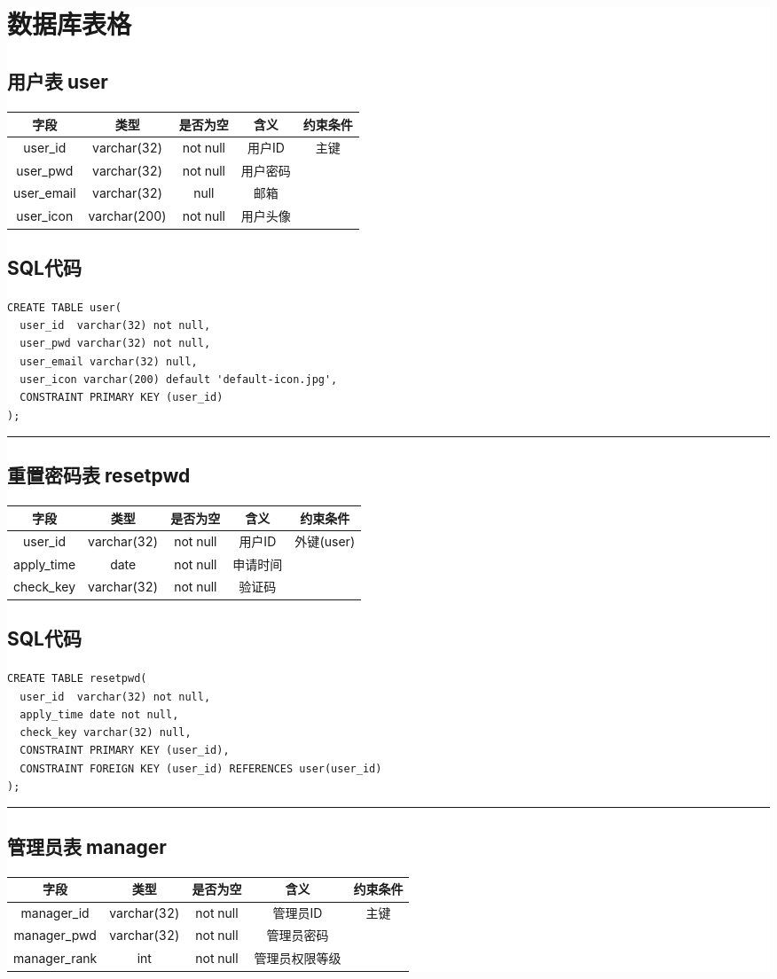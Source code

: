 # 数据库表格

## 用户表 user

字段|类型|是否为空|含义|约束条件
:-:|:-:|:-:|:-:|:-:
user_id |varchar(32)|not null|用户ID|主键
user_pwd|varchar(32)|not null|用户密码|
user_email|varchar(32)|null|邮箱|
user_icon|varchar(200)|not null|用户头像|

## SQL代码
```
CREATE TABLE user(
  user_id  varchar(32) not null,
  user_pwd varchar(32) not null,
  user_email varchar(32) null,
  user_icon varchar(200) default 'default-icon.jpg',
  CONSTRAINT PRIMARY KEY (user_id)
);
```
---
## 重置密码表 resetpwd
字段|类型|是否为空|含义|约束条件
:-:|:-:|:-:|:-:|:-:
user_id|varchar(32)|not null|用户ID|外键(user)
apply_time|date|not null|申请时间|
check_key|varchar(32)|not null|验证码|

## SQL代码
```
CREATE TABLE resetpwd(
  user_id  varchar(32) not null,
  apply_time date not null,
  check_key varchar(32) null,
  CONSTRAINT PRIMARY KEY (user_id),
  CONSTRAINT FOREIGN KEY (user_id) REFERENCES user(user_id)
);
```
---
## 管理员表 manager
字段|类型|是否为空|含义|约束条件
:-:|:-:|:-:|:-:|:-:
manager_id|varchar(32)|not null|管理员ID|主键
manager_pwd|varchar(32)|not null|管理员密码|
manager_rank|int|not null|管理员权限等级|
